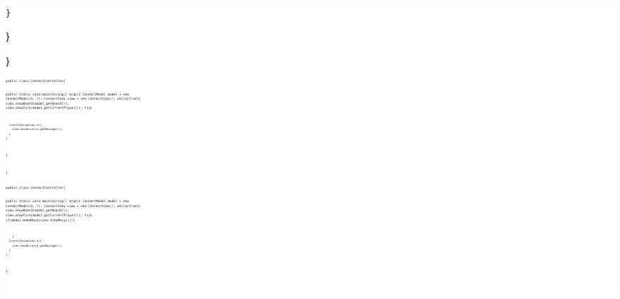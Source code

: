     }

  }

}</code></pre>
  </div>
</section>


<section>
  <div style="width: 100%">
    <pre class="stretch" style="font-size: .38em"><code class="java">public class ConnectController{

  public static void main(String[] args){
    ConnectModel model = new ConnectModel(6, 7);
    ConnectView view = new ConnectView();
    while(true){
      view.showBoard(model.getBoard());
      view.showTurn(model.getCurrentPlayer());
      try{






      }catch(Exception e){
        view.showError(e.getMessage());
      }
    }

  }

}</code></pre>
  </div>
</section>


<section>
  <div style="width: 100%">
    <pre class="stretch" style="font-size: .38em"><code class="java">public class ConnectController{

  public static void main(String[] args){
    ConnectModel model = new ConnectModel(6, 7);
    ConnectView view = new ConnectView();
    while(true){
      view.showBoard(model.getBoard());
      view.showTurn(model.getCurrentPlayer());
      try{
        if(model.makeMove(view.showMenu())){




        }
      }catch(Exception e){
        view.showError(e.getMessage());
      }
    }

  }
